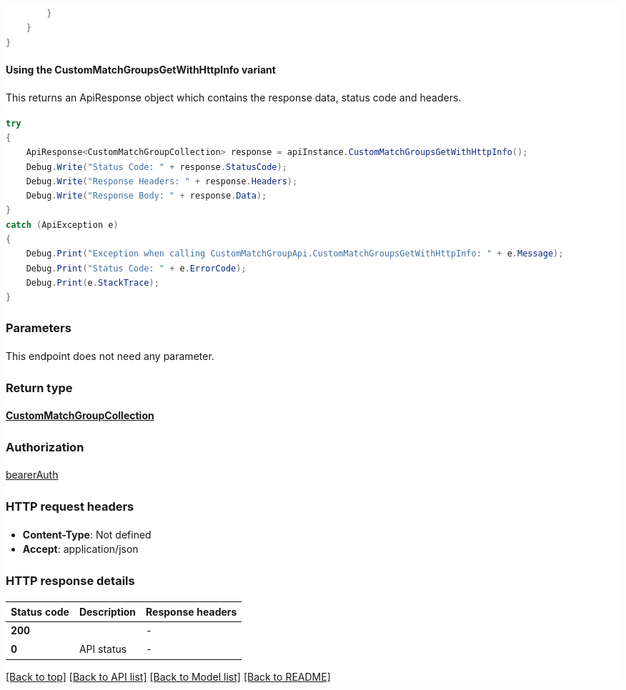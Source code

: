 ```csharp
        }
    }
}
```

#### Using the CustomMatchGroupsGetWithHttpInfo variant
This returns an ApiResponse object which contains the response data, status code and headers.

```csharp
try
{
    ApiResponse<CustomMatchGroupCollection> response = apiInstance.CustomMatchGroupsGetWithHttpInfo();
    Debug.Write("Status Code: " + response.StatusCode);
    Debug.Write("Response Headers: " + response.Headers);
    Debug.Write("Response Body: " + response.Data);
}
catch (ApiException e)
{
    Debug.Print("Exception when calling CustomMatchGroupApi.CustomMatchGroupsGetWithHttpInfo: " + e.Message);
    Debug.Print("Status Code: " + e.ErrorCode);
    Debug.Print(e.StackTrace);
}
```

### Parameters
This endpoint does not need any parameter.
### Return type

[**CustomMatchGroupCollection**](CustomMatchGroupCollection.md)

### Authorization

[bearerAuth](../README.md#bearerAuth)

### HTTP request headers

 - **Content-Type**: Not defined
 - **Accept**: application/json


### HTTP response details
| Status code | Description | Response headers |
|-------------|-------------|------------------|
| **200** |  |  -  |
| **0** | API status |  -  |

[[Back to top]](#) [[Back to API list]](../README.md#documentation-for-api-endpoints) [[Back to Model list]](../README.md#documentation-for-models) [[Back to README]](../README.md)
